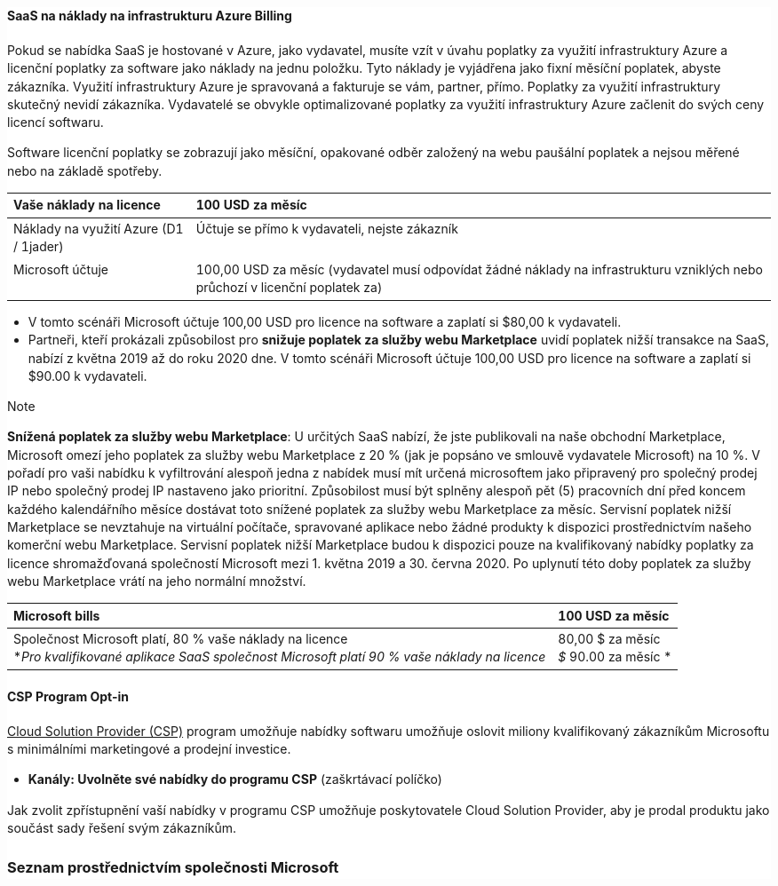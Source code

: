 #### <a name="saas-on-azure-billing-infrastructure-costs"></a>SaaS na náklady na infrastrukturu Azure Billing
Pokud se nabídka SaaS je hostované v Azure, jako vydavatel, musíte vzít v úvahu poplatky za využití infrastruktury Azure a licenční poplatky za software jako náklady na jednu položku. Tyto náklady je vyjádřena jako fixní měsíční poplatek, abyste zákazníka. Využití infrastruktury Azure je spravovaná a fakturuje se vám, partner, přímo. Poplatky za využití infrastruktury skutečný nevidí zákazníka. Vydavatelé se obvykle optimalizované poplatky za využití infrastruktury Azure začlenit do svých ceny licencí softwaru. 

Software licenční poplatky se zobrazují jako měsíční, opakované odběr založený na webu paušální poplatek a nejsou měřené nebo na základě spotřeby.

|**Vaše náklady na licence**|**100 USD za měsíc**|
|:---|:---|
|Náklady na využití Azure (D1 / 1jader)|Účtuje se přímo k vydavateli, nejste zákazník|
|Microsoft účtuje|100,00 USD za měsíc (vydavatel musí odpovídat žádné náklady na infrastrukturu vzniklých nebo průchozí v licenční poplatek za)|

- V tomto scénáři Microsoft účtuje 100,00 USD pro licence na software a zaplatí si $80,00 k vydavateli.
- Partneři, kteří prokázali způsobilost pro **snižuje poplatek za služby webu Marketplace** uvidí poplatek nižší transakce na SaaS, nabízí z května 2019 až do roku 2020 dne. V tomto scénáři Microsoft účtuje 100,00 USD pro licence na software a zaplatí si $90.00 k vydavateli.

> [!NOTE]
> **Snížená poplatek za služby webu Marketplace**: U určitých SaaS nabízí, že jste publikovali na naše obchodní Marketplace, Microsoft omezí jeho poplatek za služby webu Marketplace z 20 % (jak je popsáno ve smlouvě vydavatele Microsoft) na 10 %. V pořadí pro vaši nabídku k vyfiltrování alespoň jedna z nabídek musí mít určená microsoftem jako připravený pro společný prodej IP nebo společný prodej IP nastaveno jako prioritní.  Způsobilost musí být splněny alespoň pět (5) pracovních dní před koncem každého kalendářního měsíce dostávat toto snížené poplatek za služby webu Marketplace za měsíc.  Servisní poplatek nižší Marketplace se nevztahuje na virtuální počítače, spravované aplikace nebo žádné produkty k dispozici prostřednictvím našeho komerční webu Marketplace.  Servisní poplatek nižší Marketplace budou k dispozici pouze na kvalifikovaný nabídky poplatky za licence shromažďovaná společností Microsoft mezi 1. května 2019 a 30. června 2020.  Po uplynutí této doby poplatek za služby webu Marketplace vrátí na jeho normální množství. 

|**Microsoft bills**|**100 USD za měsíc**|
|:---|:---|
|Společnost Microsoft platí, 80 % vaše náklady na licence <br>**Pro kvalifikované aplikace SaaS společnost Microsoft platí 90 % vaše náklady na licence*|80,00 $ za měsíc <br>*$* 90.00 za měsíc *|


#### <a name="csp-program-opt-in"></a>CSP Program Opt-in
[Cloud Solution Provider (CSP)](https://docs.microsoft.com/azure/marketplace/cloud-solution-providers) program umožňuje nabídky softwaru umožňuje oslovit miliony kvalifikovaný zákazníkům Microsoftu s minimálními marketingové a prodejní investice.

- **Kanály: Uvolněte své nabídky do programu CSP** (zaškrtávací políčko)

Jak zvolit zpřístupnění vaší nabídky v programu CSP umožňuje poskytovatele Cloud Solution Provider, aby je prodal produktu jako součást sady řešení svým zákazníkům. 

### <a name="list-through-microsoft"></a>Seznam prostřednictvím společnosti Microsoft
